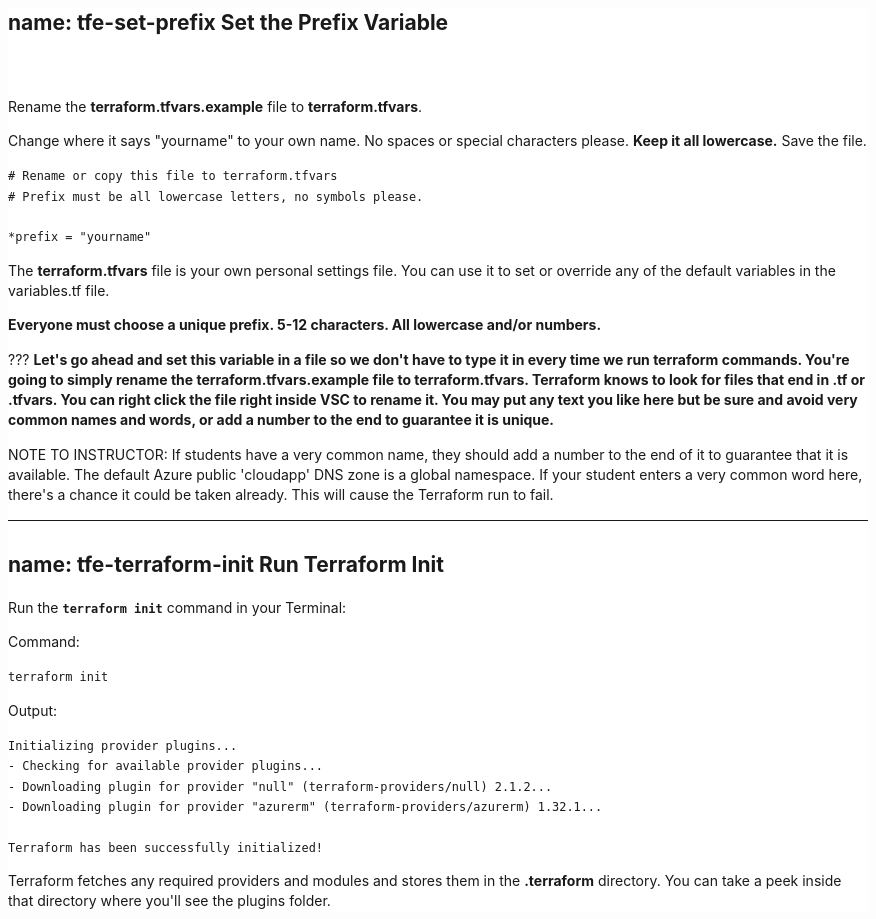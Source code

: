 name: tfe-set-prefix
Set the Prefix Variable
-------------------------
<br><br>
Rename the **terraform.tfvars.example** file to **terraform.tfvars**.  

Change where it says "yourname" to your own name. No spaces or special characters please. **Keep it all lowercase.** Save the file.

```tex
# Rename or copy this file to terraform.tfvars
# Prefix must be all lowercase letters, no symbols please.

*prefix = "yourname"
```

The **terraform.tfvars** file is your own personal settings file. You can use it to set or override any of the default variables in the variables.tf file.

**Everyone must choose a unique prefix. 5-12 characters. All lowercase and/or numbers.**

???
**Let's go ahead and set this variable in a file so we don't have to type it in every time we run terraform commands. You're going to simply rename the terraform.tfvars.example file to terraform.tfvars. Terraform knows to look for files that end in .tf or .tfvars. You can right click the file right inside VSC to rename it. You may put any text you like here but be sure and avoid very common names and words, or add a number to the end to guarantee it is unique.**

NOTE TO INSTRUCTOR: If students have a very common name, they should add a number to the end of it to guarantee that it is available. The default Azure public 'cloudapp' DNS zone is a global namespace. If your student enters a very common word here, there's a chance it could be taken already. This will cause the Terraform run to fail.

---
name: tfe-terraform-init
Run Terraform Init
-------------------------
Run the **`terraform init`** command in your Terminal:

Command:
```powershell
terraform init
```

Output:
```tex
Initializing provider plugins...
- Checking for available provider plugins...
- Downloading plugin for provider "null" (terraform-providers/null) 2.1.2...
- Downloading plugin for provider "azurerm" (terraform-providers/azurerm) 1.32.1...

Terraform has been successfully initialized!
```

Terraform fetches any required providers and modules and stores them in the **.terraform** directory. You can take a peek inside that directory where you'll see the plugins folder.
